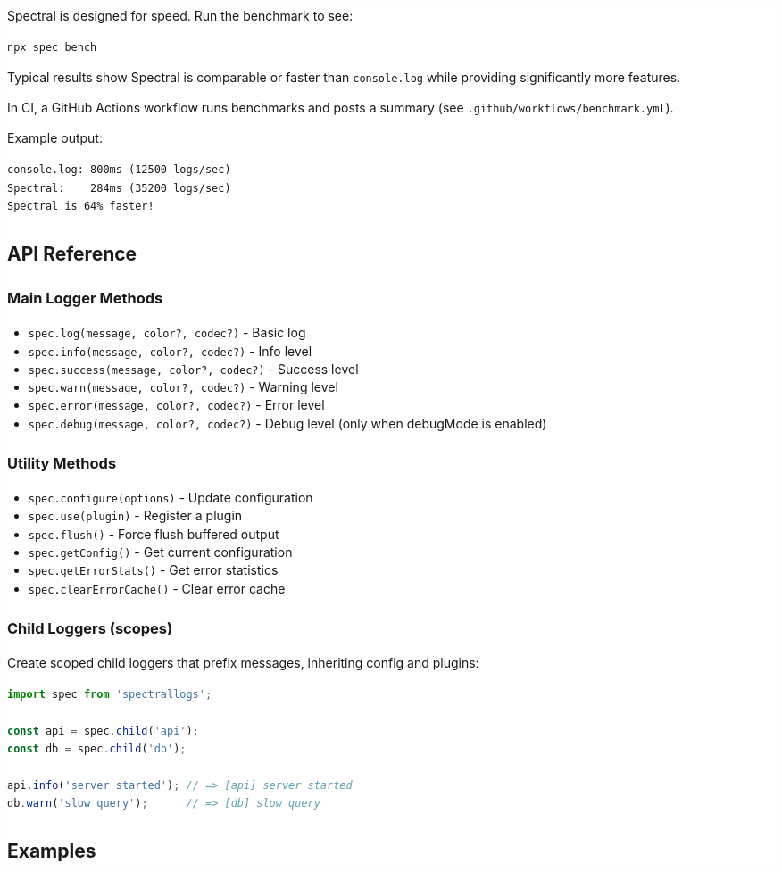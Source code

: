 Spectral is designed for speed. Run the benchmark to see:

```bash
npx spec bench
```

Typical results show Spectral is comparable or faster than `console.log` while providing significantly more features.

In CI, a GitHub Actions workflow runs benchmarks and posts a summary (see `.github/workflows/benchmark.yml`).

Example output:

```
console.log: 800ms (12500 logs/sec)
Spectral:    284ms (35200 logs/sec)
Spectral is 64% faster!
```

## API Reference

### Main Logger Methods

- `spec.log(message, color?, codec?)` - Basic log
- `spec.info(message, color?, codec?)` - Info level
- `spec.success(message, color?, codec?)` - Success level
- `spec.warn(message, color?, codec?)` - Warning level
- `spec.error(message, color?, codec?)` - Error level
- `spec.debug(message, color?, codec?)` - Debug level (only when debugMode is enabled)

### Utility Methods

- `spec.configure(options)` - Update configuration
- `spec.use(plugin)` - Register a plugin
- `spec.flush()` - Force flush buffered output
- `spec.getConfig()` - Get current configuration
- `spec.getErrorStats()` - Get error statistics
- `spec.clearErrorCache()` - Clear error cache

### Child Loggers (scopes)

Create scoped child loggers that prefix messages, inheriting config and plugins:

```ts
import spec from 'spectrallogs';

const api = spec.child('api');
const db = spec.child('db');

api.info('server started'); // => [api] server started
db.warn('slow query');      // => [db] slow query
```

## Examples
